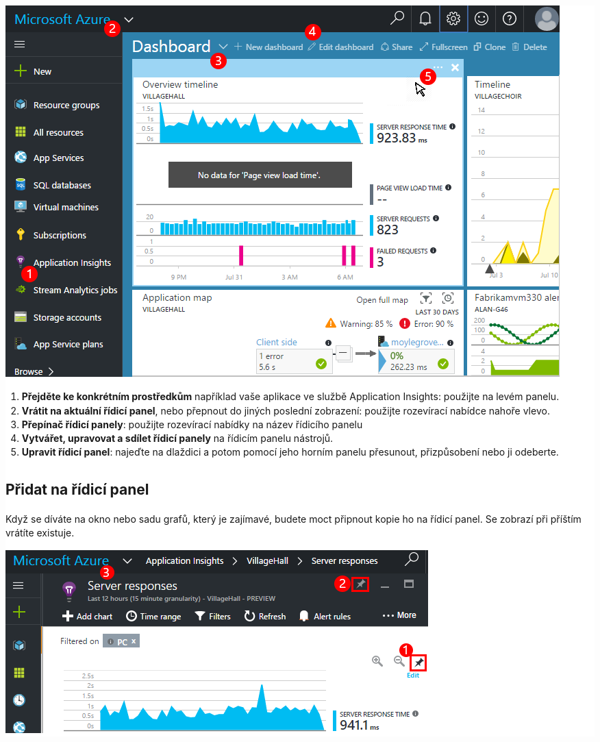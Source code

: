 ![Přizpůsobený řídicí panel.](./media/app-insights-dashboards/31.png)

1. **Přejděte ke konkrétním prostředkům** například vaše aplikace ve službě Application Insights: použijte na levém panelu.
2. **Vrátit na aktuální řídicí panel**, nebo přepnout do jiných poslední zobrazení: použijte rozevírací nabídce nahoře vlevo.
3. **Přepínač řídicí panely**: použijte rozevírací nabídky na název řídicího panelu
4. **Vytvářet, upravovat a sdílet řídicí panely** na řídicím panelu nástrojů.
5. **Upravit řídicí panel**: najeďte na dlaždici a potom pomocí jeho horním panelu přesunout, přizpůsobení nebo ji odeberte.

## <a name="add-to-a-dashboard"></a>Přidat na řídicí panel
Když se díváte na okno nebo sadu grafů, který je zajímavé, budete moct připnout kopie ho na řídicí panel. Se zobrazí při příštím vrátíte existuje.

![Připnete graf, pozastavte ukazatel myši nad ním a pak klikněte na tlačítko "..." v záhlaví.](./media/app-insights-dashboards/33.png)
